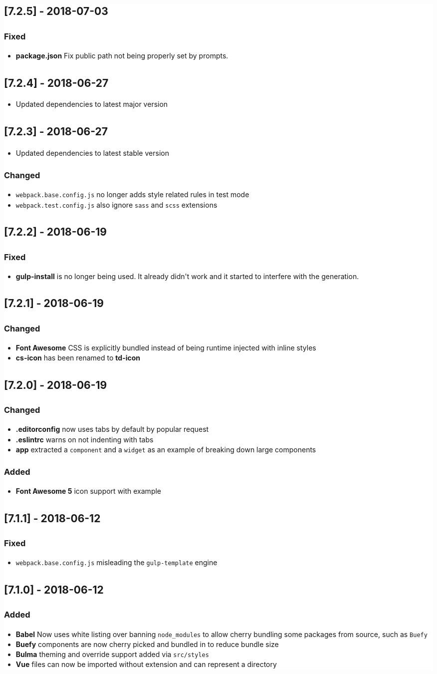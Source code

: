 ## [7.2.5] - 2018-07-03
### Fixed
- **package.json** Fix public path not being properly set by prompts.

## [7.2.4] - 2018-06-27
- Updated dependencies to latest major version

## [7.2.3] - 2018-06-27
- Updated dependencies to latest stable version

### Changed
- `webpack.base.config.js` no longer adds style related rules in test mode
- `webpack.test.config.js` also ignore `sass` and `scss` extensions

## [7.2.2] - 2018-06-19
### Fixed 
- **gulp-install** is no longer being used. It already didn't work and it started to interfere with the generation.

## [7.2.1] - 2018-06-19
### Changed
- **Font Awesome** CSS is explicitly bundled instead of being runtime injected with inline styles
- **cs-icon** has been renamed to **td-icon**

## [7.2.0] - 2018-06-19
### Changed 
- **.editorconfig** now uses tabs by default by popular request
- **.eslintrc** warns on not indenting with tabs
- **app** extracted a `component` and a `widget` as an example of breaking down large components

### Added
- **Font Awesome 5** icon support with example

## [7.1.1] - 2018-06-12
### Fixed
- `webpack.base.config.js` misleading the `gulp-template` engine

## [7.1.0] - 2018-06-12
### Added
- **Babel** Now uses white listing over banning `node_modules` to allow cherry bundling some packages from source, such as `Buefy`
- **Buefy** components are now cherry picked and bundled in to reduce bundle size
- **Bulma** theming and override support added via `src/styles`
- **Vue** files can now be imported without extension and can represent a directory
